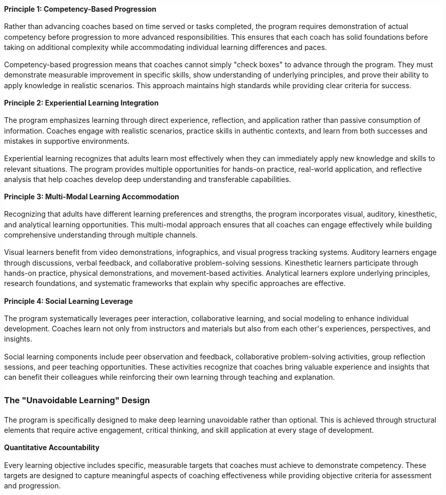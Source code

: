**Principle 1: Competency-Based Progression**

Rather than advancing coaches based on time served or tasks completed, the program requires demonstration of actual competency before progression to more advanced responsibilities. This ensures that each coach has solid foundations before taking on additional complexity while accommodating individual learning differences and paces.

Competency-based progression means that coaches cannot simply "check boxes" to advance through the program. They must demonstrate measurable improvement in specific skills, show understanding of underlying principles, and prove their ability to apply knowledge in realistic scenarios. This approach maintains high standards while providing clear criteria for success.

**Principle 2: Experiential Learning Integration**

The program emphasizes learning through direct experience, reflection, and application rather than passive consumption of information. Coaches engage with realistic scenarios, practice skills in authentic contexts, and learn from both successes and mistakes in supportive environments.

Experiential learning recognizes that adults learn most effectively when they can immediately apply new knowledge and skills to relevant situations. The program provides multiple opportunities for hands-on practice, real-world application, and reflective analysis that help coaches develop deep understanding and transferable capabilities.

**Principle 3: Multi-Modal Learning Accommodation**

Recognizing that adults have different learning preferences and strengths, the program incorporates visual, auditory, kinesthetic, and analytical learning opportunities. This multi-modal approach ensures that all coaches can engage effectively while building comprehensive understanding through multiple channels.

Visual learners benefit from video demonstrations, infographics, and visual progress tracking systems. Auditory learners engage through discussions, verbal feedback, and collaborative problem-solving sessions. Kinesthetic learners participate through hands-on practice, physical demonstrations, and movement-based activities. Analytical learners explore underlying principles, research foundations, and systematic frameworks that explain why specific approaches are effective.

**Principle 4: Social Learning Leverage**

The program systematically leverages peer interaction, collaborative learning, and social modeling to enhance individual development. Coaches learn not only from instructors and materials but also from each other's experiences, perspectives, and insights.

Social learning components include peer observation and feedback, collaborative problem-solving activities, group reflection sessions, and peer teaching opportunities. These activities recognize that coaches bring valuable experience and insights that can benefit their colleagues while reinforcing their own learning through teaching and explanation.

### The "Unavoidable Learning" Design

The program is specifically designed to make deep learning unavoidable rather than optional. This is achieved through structural elements that require active engagement, critical thinking, and skill application at every stage of development.

**Quantitative Accountability**

Every learning objective includes specific, measurable targets that coaches must achieve to demonstrate competency. These targets are designed to capture meaningful aspects of coaching effectiveness while providing objective criteria for assessment and progression.

